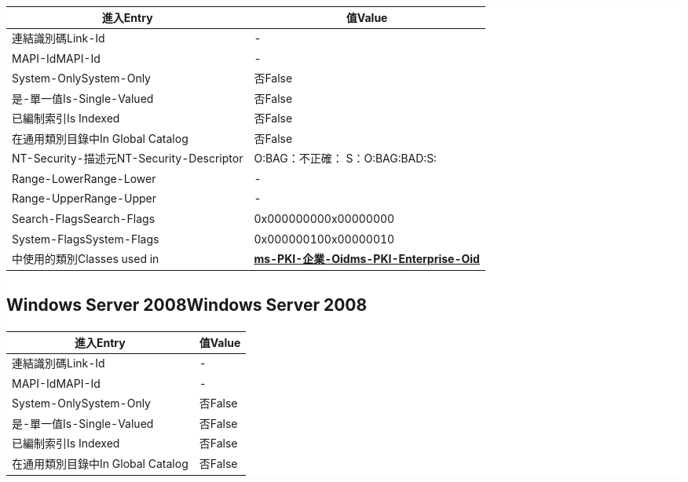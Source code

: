 

| <span data-ttu-id="935cf-153">進入</span><span class="sxs-lookup"><span data-stu-id="935cf-153">Entry</span></span> | <span data-ttu-id="935cf-154">值</span><span class="sxs-lookup"><span data-stu-id="935cf-154">Value</span></span> |
|------------------------|--------------------------------------------------------------------|
| <span data-ttu-id="935cf-155">連結識別碼</span><span class="sxs-lookup"><span data-stu-id="935cf-155">Link-Id</span></span>                | \-                                                                 |
| <span data-ttu-id="935cf-156">MAPI-Id</span><span class="sxs-lookup"><span data-stu-id="935cf-156">MAPI-Id</span></span>                | \-                                                                 |
| <span data-ttu-id="935cf-157">System-Only</span><span class="sxs-lookup"><span data-stu-id="935cf-157">System-Only</span></span>            | <span data-ttu-id="935cf-158">否</span><span class="sxs-lookup"><span data-stu-id="935cf-158">False</span></span>                                                              |
| <span data-ttu-id="935cf-159">是-單一值</span><span class="sxs-lookup"><span data-stu-id="935cf-159">Is-Single-Valued</span></span>       | <span data-ttu-id="935cf-160">否</span><span class="sxs-lookup"><span data-stu-id="935cf-160">False</span></span>                                                              |
| <span data-ttu-id="935cf-161">已編制索引</span><span class="sxs-lookup"><span data-stu-id="935cf-161">Is Indexed</span></span>             | <span data-ttu-id="935cf-162">否</span><span class="sxs-lookup"><span data-stu-id="935cf-162">False</span></span>                                                              |
| <span data-ttu-id="935cf-163">在通用類別目錄中</span><span class="sxs-lookup"><span data-stu-id="935cf-163">In Global Catalog</span></span>      | <span data-ttu-id="935cf-164">否</span><span class="sxs-lookup"><span data-stu-id="935cf-164">False</span></span>                                                              |
| <span data-ttu-id="935cf-165">NT-Security-描述元</span><span class="sxs-lookup"><span data-stu-id="935cf-165">NT-Security-Descriptor</span></span> | <span data-ttu-id="935cf-166">O:BAG：不正確： S：</span><span class="sxs-lookup"><span data-stu-id="935cf-166">O:BAG:BAD:S:</span></span>                                                       |
| <span data-ttu-id="935cf-167">Range-Lower</span><span class="sxs-lookup"><span data-stu-id="935cf-167">Range-Lower</span></span>            | \-                                                                 |
| <span data-ttu-id="935cf-168">Range-Upper</span><span class="sxs-lookup"><span data-stu-id="935cf-168">Range-Upper</span></span>            | \-                                                                 |
| <span data-ttu-id="935cf-169">Search-Flags</span><span class="sxs-lookup"><span data-stu-id="935cf-169">Search-Flags</span></span>           | <span data-ttu-id="935cf-170">0x00000000</span><span class="sxs-lookup"><span data-stu-id="935cf-170">0x00000000</span></span>                                                         |
| <span data-ttu-id="935cf-171">System-Flags</span><span class="sxs-lookup"><span data-stu-id="935cf-171">System-Flags</span></span>           | <span data-ttu-id="935cf-172">0x00000010</span><span class="sxs-lookup"><span data-stu-id="935cf-172">0x00000010</span></span>                                                         |
| <span data-ttu-id="935cf-173">中使用的類別</span><span class="sxs-lookup"><span data-stu-id="935cf-173">Classes used in</span></span>        | [<span data-ttu-id="935cf-174">**ms-PKI-企業-Oid**</span><span class="sxs-lookup"><span data-stu-id="935cf-174">**ms-PKI-Enterprise-Oid**</span></span>](c-mspki-enterprise-oid.md)<br/> |



## <a name="windows-server-2008"></a><span data-ttu-id="935cf-175">Windows Server 2008</span><span class="sxs-lookup"><span data-stu-id="935cf-175">Windows Server 2008</span></span>



| <span data-ttu-id="935cf-176">進入</span><span class="sxs-lookup"><span data-stu-id="935cf-176">Entry</span></span> | <span data-ttu-id="935cf-177">值</span><span class="sxs-lookup"><span data-stu-id="935cf-177">Value</span></span> |
|------------------------|--------------------------------------------------------------------|
| <span data-ttu-id="935cf-178">連結識別碼</span><span class="sxs-lookup"><span data-stu-id="935cf-178">Link-Id</span></span>                | \-                                                                 |
| <span data-ttu-id="935cf-179">MAPI-Id</span><span class="sxs-lookup"><span data-stu-id="935cf-179">MAPI-Id</span></span>                | \-                                                                 |
| <span data-ttu-id="935cf-180">System-Only</span><span class="sxs-lookup"><span data-stu-id="935cf-180">System-Only</span></span>            | <span data-ttu-id="935cf-181">否</span><span class="sxs-lookup"><span data-stu-id="935cf-181">False</span></span>                                                              |
| <span data-ttu-id="935cf-182">是-單一值</span><span class="sxs-lookup"><span data-stu-id="935cf-182">Is-Single-Valued</span></span>       | <span data-ttu-id="935cf-183">否</span><span class="sxs-lookup"><span data-stu-id="935cf-183">False</span></span>                                                              |
| <span data-ttu-id="935cf-184">已編制索引</span><span class="sxs-lookup"><span data-stu-id="935cf-184">Is Indexed</span></span>             | <span data-ttu-id="935cf-185">否</span><span class="sxs-lookup"><span data-stu-id="935cf-185">False</span></span>                                                              |
| <span data-ttu-id="935cf-186">在通用類別目錄中</span><span class="sxs-lookup"><span data-stu-id="935cf-186">In Global Catalog</span></span>      | <span data-ttu-id="935cf-187">否</span><span class="sxs-lookup"><span data-stu-id="935cf-187">False</span></span>                                                              |
